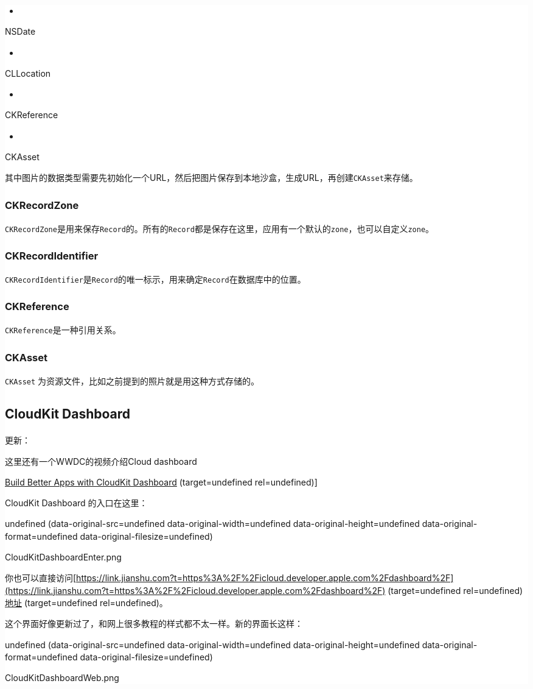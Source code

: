 - 
NSDate

- 
CLLocation

- 
CKReference

- 
CKAsset

其中图片的数据类型需要先初始化一个URL，然后把图片保存到本地沙盒，生成URL，再创建`CKAsset`来存储。

### CKRecordZone ###

`CKRecordZone`是用来保存`Record`的。所有的`Record`都是保存在这里，应用有一个默认的`zone`，也可以自定义`zone`。

### CKRecordIdentifier ###

`CKRecordIdentifier`是`Record`的唯一标示，用来确定`Record`在数据库中的位置。

### CKReference ###

`CKReference`是一种引用关系。

### CKAsset ###

`CKAsset`  为资源文件，比如之前提到的照片就是用这种方式存储的。

## CloudKit Dashboard ##

更新：

这里还有一个WWDC的视频介绍Cloud dashboard

[Build Better Apps with CloudKit Dashboard](https://link.jianshu.com?t=https%3A%2F%2Fdeveloper.apple.com%2Fvideos%2Fplay%2Fwwdc2017%2F226%2F) (target=undefined rel=undefined)]

CloudKit Dashboard 的入口在这里：

undefined (data-original-src=undefined data-original-width=undefined data-original-height=undefined data-original-format=undefined data-original-filesize=undefined)

CloudKitDashboardEnter.png

你也可以直接访问[https://link.jianshu.com?t=https%3A%2F%2Ficloud.developer.apple.com%2Fdashboard%2F](https://link.jianshu.com?t=https%3A%2F%2Ficloud.developer.apple.com%2Fdashboard%2F) (target=undefined rel=undefined)[地址](https://link.jianshu.com?t=https%3A%2F%2Ficloud.developer.apple.com%2Fdashboard%2F) (target=undefined rel=undefined)。

这个界面好像更新过了，和网上很多教程的样式都不太一样。新的界面长这样：

undefined (data-original-src=undefined data-original-width=undefined data-original-height=undefined data-original-format=undefined data-original-filesize=undefined)

CloudKitDashboardWeb.png
